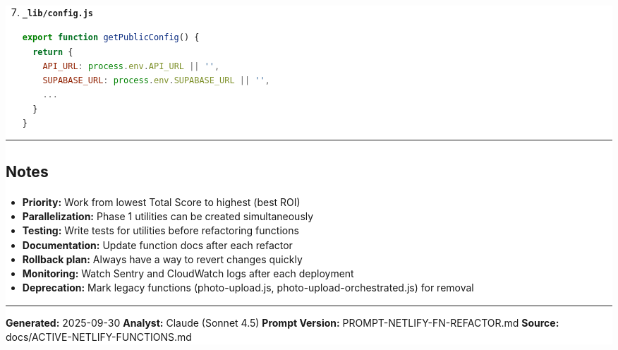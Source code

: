 7. **`_lib/config.js`**
   ```js
   export function getPublicConfig() {
     return {
       API_URL: process.env.API_URL || '',
       SUPABASE_URL: process.env.SUPABASE_URL || '',
       ...
     }
   }
   ```

---

## Notes

- **Priority:** Work from lowest Total Score to highest (best ROI)
- **Parallelization:** Phase 1 utilities can be created simultaneously
- **Testing:** Write tests for utilities before refactoring functions
- **Documentation:** Update function docs after each refactor
- **Rollback plan:** Always have a way to revert changes quickly
- **Monitoring:** Watch Sentry and CloudWatch logs after each deployment
- **Deprecation:** Mark legacy functions (photo-upload.js, photo-upload-orchestrated.js) for removal

---

**Generated:** 2025-09-30
**Analyst:** Claude (Sonnet 4.5)
**Prompt Version:** PROMPT-NETLIFY-FN-REFACTOR.md
**Source:** docs/ACTIVE-NETLIFY-FUNCTIONS.md

